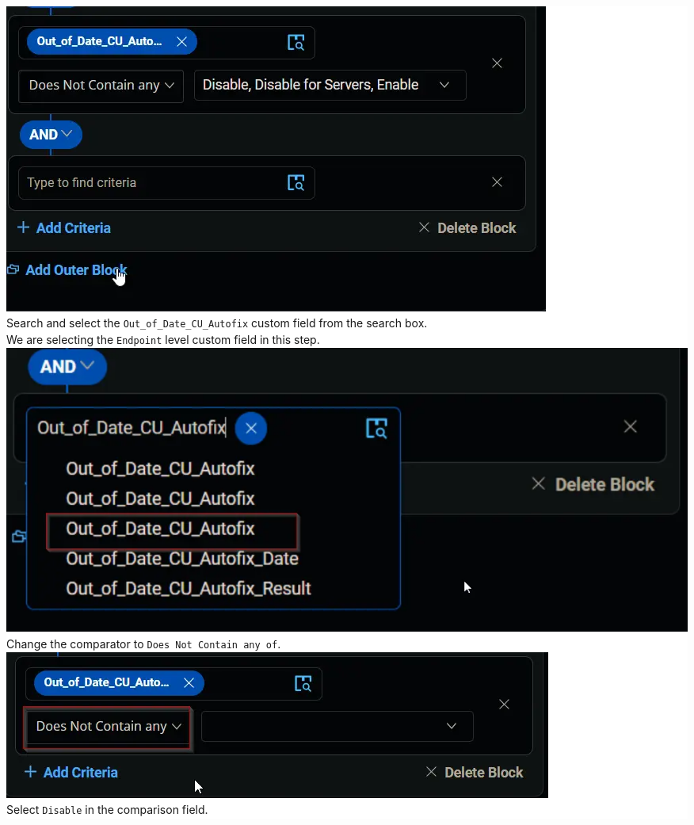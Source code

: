 ![Step 16 Image](../../../static/img/docs/7ef49988-2b75-441e-9373-bda734a03ea1/image_43.webp)  
Search and select the `Out_of_Date_CU_Autofix` custom field from the search box.  
We are selecting the `Endpoint` level custom field in this step.  
![Step 16 Image](../../../static/img/docs/7ef49988-2b75-441e-9373-bda734a03ea1/image_25.webp)  
Change the comparator to `Does Not Contain any of`.  
![Step 16 Image](../../../static/img/docs/7ef49988-2b75-441e-9373-bda734a03ea1/image_17.webp)  
Select `Disable` in the comparison field.  